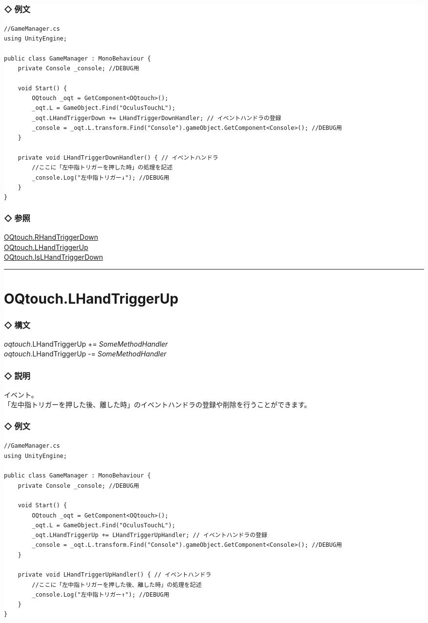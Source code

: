 ### ◇ 例文
```
//GameManager.cs
using UnityEngine;

public class GameManager : MonoBehaviour {
    private Console _console; //DEBUG用

    void Start() {
        OQtouch _oqt = GetComponent<OQtouch>();
        _oqt.L = GameObject.Find("OculusTouchL");
        _oqt.LHandTriggerDown += LHandTriggerDownHandler; // イベントハンドラの登録
        _console = _oqt.L.transform.Find("Console").gameObject.GetComponent<Console>(); //DEBUG用
    }

    private void LHandTriggerDownHandler() { // イベントハンドラ
        //ここに「左中指トリガーを押した時」の処理を記述
        _console.Log("左中指トリガー↓"); //DEBUG用
    }
}
```

### ◇ 参照
[OQtouch.RHandTriggerDown](#RHandTriggerDown)  
[OQtouch.LHandTriggerUp](#LHandTriggerUp)  
[OQtouch.IsLHandTriggerDown](#IsLHandTriggerDown)  

***

<a name="LHandTriggerUp"></a>

# OQtouch.LHandTriggerUp

### ◇ 構文
<em>oqtouch</em>.LHandTriggerUp += <em>SomeMethodHandler</em>  
<em>oqtouch</em>.LHandTriggerUp -= <em>SomeMethodHandler</em>

### ◇ 説明
イベント。  
「左中指トリガーを押した後、離した時」のイベントハンドラの登録や削除を行うことができます。

### ◇ 例文
```
//GameManager.cs
using UnityEngine;

public class GameManager : MonoBehaviour {
    private Console _console; //DEBUG用

    void Start() {
        OQtouch _oqt = GetComponent<OQtouch>();
        _oqt.L = GameObject.Find("OculusTouchL");
        _oqt.LHandTriggerUp += LHandTriggerUpHandler; // イベントハンドラの登録
        _console = _oqt.L.transform.Find("Console").gameObject.GetComponent<Console>(); //DEBUG用
    }

    private void LHandTriggerUpHandler() { // イベントハンドラ
        //ここに「左中指トリガーを押した後、離した時」の処理を記述
        _console.Log("左中指トリガー↑"); //DEBUG用
    }
}
```
